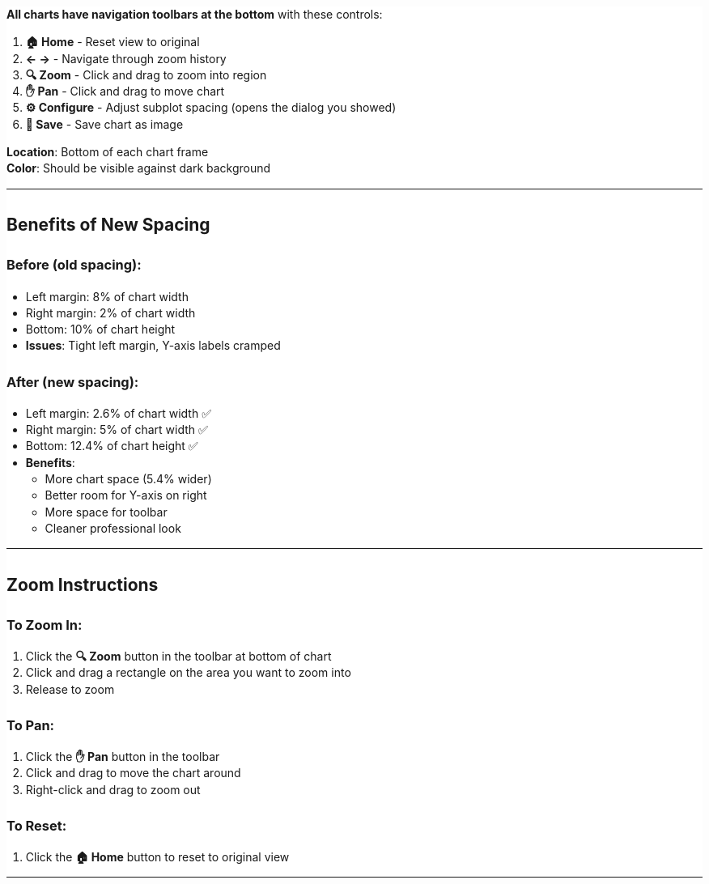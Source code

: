 **All charts have navigation toolbars at the bottom** with these controls:

1. **🏠 Home** - Reset view to original
2. **← →** - Navigate through zoom history
3. **🔍 Zoom** - Click and drag to zoom into region
4. **✋ Pan** - Click and drag to move chart
5. **⚙️ Configure** - Adjust subplot spacing (opens the dialog you showed)
6. **💾 Save** - Save chart as image

**Location**: Bottom of each chart frame  
**Color**: Should be visible against dark background

---

## Benefits of New Spacing

### Before (old spacing):
- Left margin: 8% of chart width
- Right margin: 2% of chart width  
- Bottom: 10% of chart height
- **Issues**: Tight left margin, Y-axis labels cramped

### After (new spacing):
- Left margin: 2.6% of chart width ✅
- Right margin: 5% of chart width ✅
- Bottom: 12.4% of chart height ✅
- **Benefits**: 
  - More chart space (5.4% wider)
  - Better room for Y-axis on right
  - More space for toolbar
  - Cleaner professional look

---

## Zoom Instructions

### To Zoom In:
1. Click the **🔍 Zoom** button in the toolbar at bottom of chart
2. Click and drag a rectangle on the area you want to zoom into
3. Release to zoom

### To Pan:
1. Click the **✋ Pan** button in the toolbar
2. Click and drag to move the chart around
3. Right-click and drag to zoom out

### To Reset:
1. Click the **🏠 Home** button to reset to original view

---
